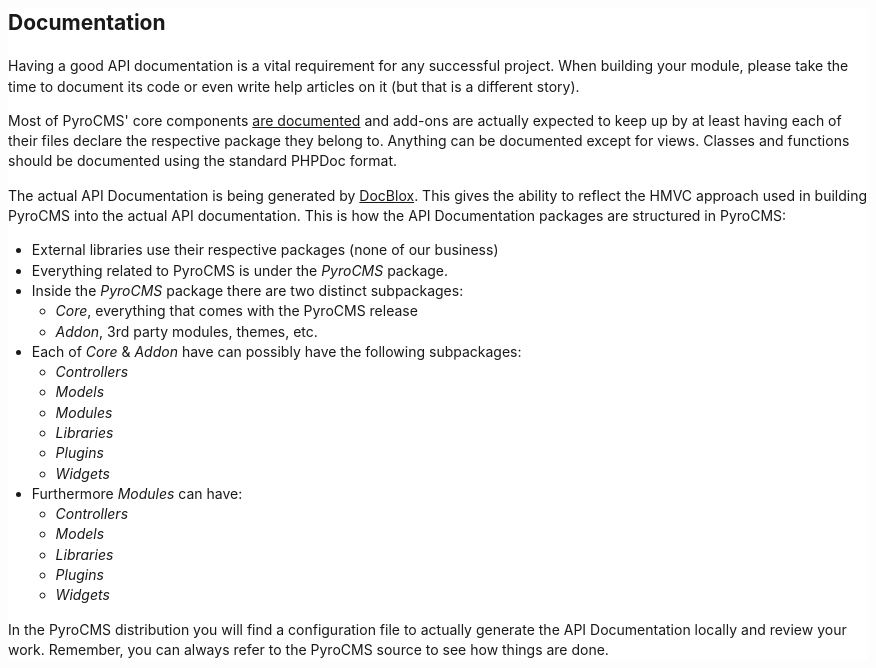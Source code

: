 ## Documentation
Having a good API documentation is a vital requirement for any successful project. When building your module, please take the time to document its code or even write help articles on it (but that is a different story). 

Most of PyroCMS' core components <a href="/{{ variables:get_var name='pyrocms_version' }}/api/">are documented</a> and add-ons are actually expected to keep up by at least having each of their files declare the respective package they belong to. Anything can be documented except for views. Classes and functions should be documented using the standard PHPDoc format. 

The actual API Documentation is being generated by [DocBlox](http://www.docblox-project.org/). This gives the ability to reflect the HMVC approach used in building PyroCMS into the actual API documentation. This is how the API Documentation packages are structured in PyroCMS:

* External libraries use their respective packages (none of our business)
* Everything related to PyroCMS is under the *PyroCMS* package.
* Inside the *PyroCMS* package there are two distinct subpackages:
  * *Core*, everything that comes with the PyroCMS release
  * *Addon*, 3rd party modules, themes, etc.
* Each of *Core* & *Addon* have can possibly have the following subpackages:
  * *Controllers*
  * *Models*
  * *Modules*
  * *Libraries*
  * *Plugins* 
  * *Widgets*
* Furthermore *Modules* can have:
  * *Controllers*
  * *Models*
  * *Libraries*
  * *Plugins*
  * *Widgets*

In the PyroCMS distribution you will find a configuration file to actually generate the API Documentation locally and review your work. Remember, you can always refer to the PyroCMS source to see how things are done.